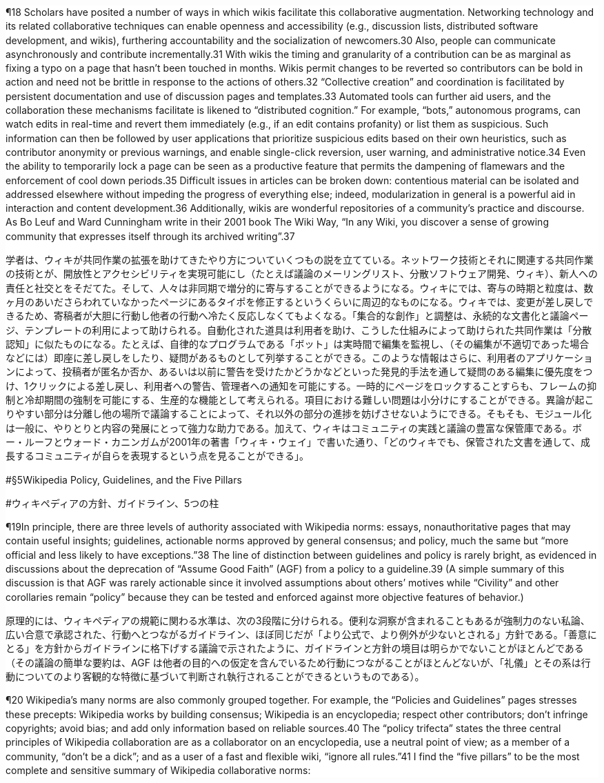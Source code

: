 ¶18 Scholars have posited a number of ways in which wikis facilitate this collaborative augmentation. Networking technology and its related collaborative techniques can enable openness and accessibility (e.g., discussion lists, distributed software development, and wikis), furthering accountability and the socialization of newcomers.30 Also, people can communicate asynchronously and contribute incrementally.31 With wikis the timing and granularity of a contribution can be as marginal as fixing a typo on a page that hasn’t been touched in months. Wikis permit changes to be reverted so contributors can be bold in action and need not be brittle in response to the actions of others.32 “Collective creation” and coordination is facilitated by persistent documentation and use of discussion pages and templates.33 Automated tools can further aid users, and the collaboration these mechanisms facilitate is likened to “distributed cognition.” For example, “bots,” autonomous programs, can watch edits in real-time and revert them immediately (e.g., if an edit contains profanity) or list them as suspicious. Such information can then be followed by user applications that prioritize suspicious edits based on their own heuristics, such as contributor anonymity or previous warnings, and enable single-click reversion, user warning, and administrative notice.34 Even the ability to temporarily lock a page can be seen as a productive feature that permits the dampening of flamewars and the enforcement of cool down periods.35 Difficult issues in articles can be broken down: contentious material can be isolated and addressed elsewhere without impeding the progress of everything else; indeed, modularization in general is a powerful aid in interaction and content development.36 Additionally, wikis are wonderful repositories of a community’s practice and discourse. As Bo Leuf and Ward Cunningham write in their 2001 book The Wiki Way, “In any Wiki, you discover a sense of growing community that expresses itself through its archived writing”.37

学者は、ウィキが共同作業の拡張を助けてきたやり方についていくつもの説を立てている。ネットワーク技術とそれに関連する共同作業の技術とが、開放性とアクセシビリティを実現可能にし（たとえば議論のメーリングリスト、分散ソフトウェア開発、ウィキ）、新人への責任と社交とをそだてた。そして、人々は非同期で増分的に寄与することができるようになる。ウィキにでは、寄与の時期と粒度は、数ヶ月のあいださらわれていなかったページにあるタイポを修正するというくらいに周辺的なものになる。ウィキでは、変更が差し戻しできるため、寄稿者が大胆に行動し他者の行動へ冷たく反応しなくてもよくなる。「集合的な創作」と調整は、永続的な文書化と議論ページ、テンプレートの利用によって助けられる。自動化された道具は利用者を助け、こうした仕組みによって助けられた共同作業は「分散認知」に似たものになる。たとえば、自律的なプログラムである「ボット」は実時間で編集を監視し、（その編集が不適切であった場合などには）即座に差し戻しをしたり、疑問があるものとして列挙することができる。このような情報はさらに、利用者のアプリケーションによって、投稿者が匿名か否か、あるいは以前に警告を受けたかどうかなどといった発見的手法を通して疑問のある編集に優先度をつけ、1クリックによる差し戻し、利用者への警告、管理者への通知を可能にする。一時的にページをロックすることすらも、フレームの抑制と冷却期間の強制を可能にする、生産的な機能として考えられる。項目における難しい問題は小分けにすることができる。異論が起こりやすい部分は分離し他の場所で議論することによって、それ以外の部分の進捗を妨げさせないようにできる。そもそも、モジュール化は一般に、やりとりと内容の発展にとって強力な助力である。加えて、ウィキはコミュニティの実践と議論の豊富な保管庫である。ボー・ルーフとウォード・カニンガムが2001年の著書「ウィキ・ウェイ」で書いた通り、「どのウィキでも、保管された文書を通して、成長するコミュニティが自らを表現するという点を見ることができる」。

#§5Wikipedia Policy, Guidelines, and the Five Pillars

#ウィキペディアの方針、ガイドライン、5つの柱

¶19In principle, there are three levels of authority associated with Wikipedia norms: essays, nonauthoritative pages that may contain useful insights; guidelines, actionable norms approved by general consensus; and policy, much the same but “more official and less likely to have exceptions.”38 The line of distinction between guidelines and policy is rarely bright, as evidenced in discussions about the deprecation of “Assume Good Faith” (AGF) from a policy to a guideline.39 (A simple summary of this discussion is that AGF was rarely actionable since it involved assumptions about others’ motives while “Civility” and other corollaries remain “policy” because they can be tested and enforced against more objective features of behavior.)

原理的には、ウィキペディアの規範に関わる水準は、次の3段階に分けられる。便利な洞察が含まれることもあるが強制力のない私論、広い合意で承認された、行動へとつながるガイドライン、ほぼ同じだが「より公式で、より例外が少ないとされる」方針である。「善意にとる」を方針からガイドラインに格下げする議論で示されたように、ガイドラインと方針の境目は明らかでないことがほとんどである（その議論の簡単な要約は、AGF は他者の目的への仮定を含んでいるため行動につながることがほとんどないが、「礼儀」とその系は行動についてのより客観的な特徴に基づいて判断され執行されることができるというものである）。

¶20 Wikipedia’s many norms are also commonly grouped together. For example, the “Policies and Guidelines” pages stresses these precepts: Wikipedia works by building consensus; Wikipedia is an encyclopedia; respect other contributors; don’t infringe copyrights; avoid bias; and add only information based on reliable sources.40 The “policy trifecta” states the three central principles of Wikipedia collaboration are as a collaborator on an encyclopedia, use a neutral point of view; as a member of a community, “don’t be a dick”; and as a user of a fast and flexible wiki, “ignore all rules.”41 I find the “five pillars” to be the most complete and sensitive summary of Wikipedia collaborative norms:
